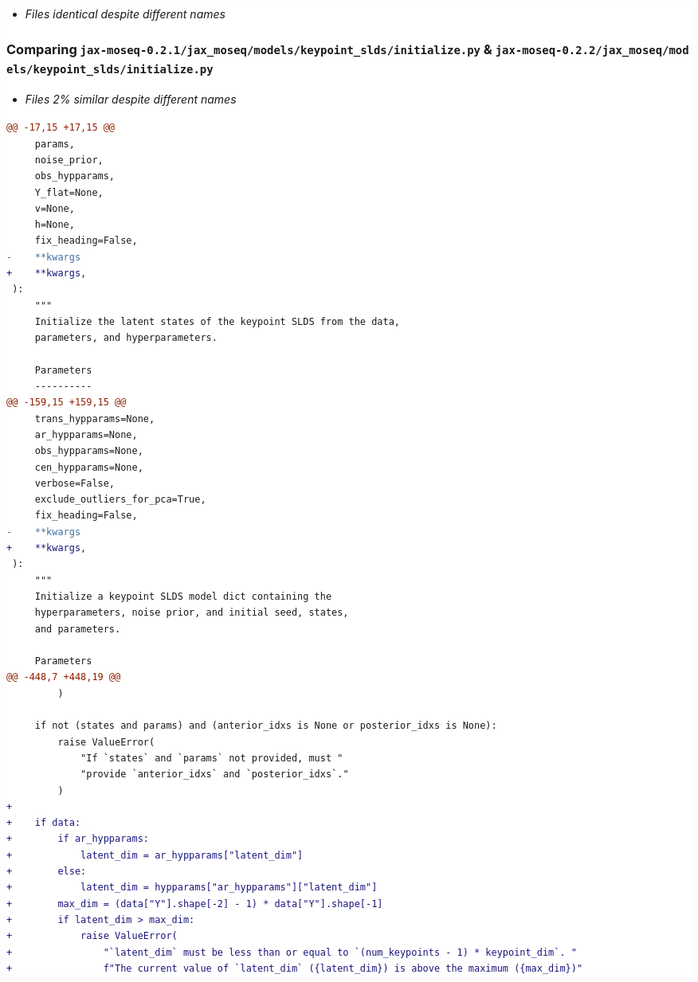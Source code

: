  * *Files identical despite different names*

### Comparing `jax-moseq-0.2.1/jax_moseq/models/keypoint_slds/initialize.py` & `jax-moseq-0.2.2/jax_moseq/models/keypoint_slds/initialize.py`

 * *Files 2% similar despite different names*

```diff
@@ -17,15 +17,15 @@
     params,
     noise_prior,
     obs_hypparams,
     Y_flat=None,
     v=None,
     h=None,
     fix_heading=False,
-    **kwargs
+    **kwargs,
 ):
     """
     Initialize the latent states of the keypoint SLDS from the data,
     parameters, and hyperparameters.
 
     Parameters
     ----------
@@ -159,15 +159,15 @@
     trans_hypparams=None,
     ar_hypparams=None,
     obs_hypparams=None,
     cen_hypparams=None,
     verbose=False,
     exclude_outliers_for_pca=True,
     fix_heading=False,
-    **kwargs
+    **kwargs,
 ):
     """
     Initialize a keypoint SLDS model dict containing the
     hyperparameters, noise prior, and initial seed, states,
     and parameters.
 
     Parameters
@@ -448,7 +448,19 @@
         )
 
     if not (states and params) and (anterior_idxs is None or posterior_idxs is None):
         raise ValueError(
             "If `states` and `params` not provided, must "
             "provide `anterior_idxs` and `posterior_idxs`."
         )
+
+    if data:
+        if ar_hypparams:
+            latent_dim = ar_hypparams["latent_dim"]
+        else:
+            latent_dim = hypparams["ar_hypparams"]["latent_dim"]
+        max_dim = (data["Y"].shape[-2] - 1) * data["Y"].shape[-1]
+        if latent_dim > max_dim:
+            raise ValueError(
+                "`latent_dim` must be less than or equal to `(num_keypoints - 1) * keypoint_dim`. "
+                f"The current value of `latent_dim` ({latent_dim}) is above the maximum ({max_dim})"
```